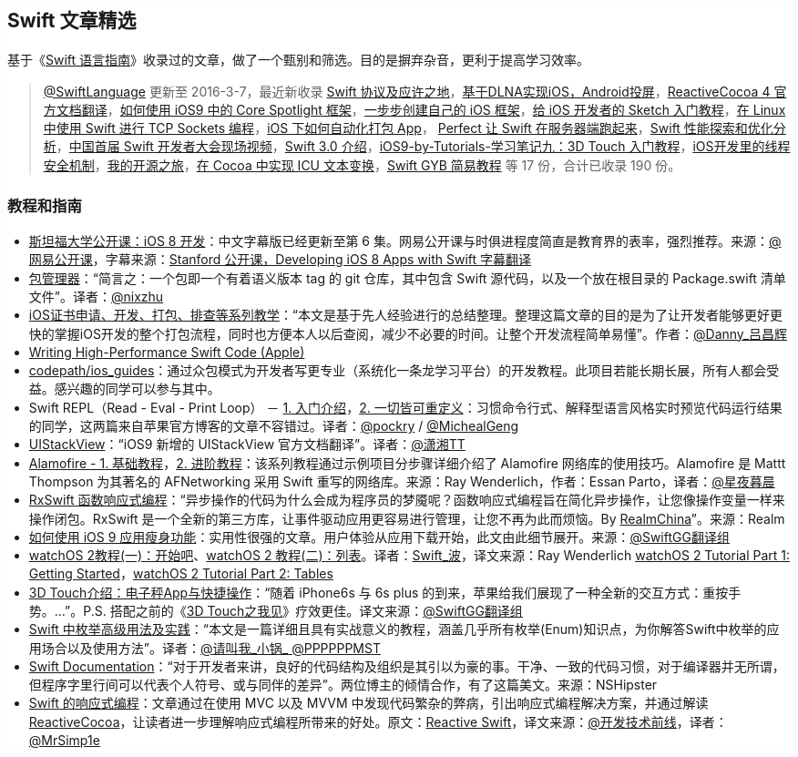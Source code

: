 ## Swift 文章精选
基于《[Swift 语言指南](https://github.com/ipader/SwiftGuide)》收录过的文章，做了一个甄别和筛选。目的是摒弃杂音，更利于提高学习效率。

> [@SwiftLanguage](http://weibo.com/swiftlanguage) 更新至 2016-3-7，最近新收录 [Swift 协议及应许之地](https://realm.io/cn/news/michele-titolo-swift-protocols-promised-land/)，[基于DLNA实现iOS，Android投屏](https://eliyar.biz/code/iOS/DLNA_with_iOS_Android/)，[ReactiveCocoa 4 官方文档翻译](http://www.jianshu.com/p/fccba7be1ca1)，[如何使用 iOS9 中的 Core Spotlight 框架](https://segmentfault.com/a/1190000004502546)，[一步步创建自己的 iOS 框架](http://gold.xitu.io/entry/56a5727d128fe10051612147)，[给 iOS 开发者的 Sketch 入门教程](http://ios.jobbole.com/83865/)，[在 Linux 中使用 Swift 进行 TCP Sockets 编程](http://swift.gg/2016/03/01/tcp-sockets-with-swift-on-linux/)，[iOS 下如何自动化打包 App](http://reviewcode.cn/article.html?reviewId=11)， [Perfect 让 Swift 在服务器端跑起来](http://blog.csdn.net/u014388424/article/category/6092861)，[Swift 性能探索和优化分析](https://onevcat.com/2016/02/swift-performance/)，[中国首届 Swift 开发者大会现场视频](http://www.imooc.com/learn/600)，[Swift 3.0 介绍](http://swift.gg/2016/02/25/introducing-swift-3-0/)，[iOS9-by-Tutorials-学习笔记九：3D Touch 入门教程](http://mengxiangyue.com/2016/02/23/iOS9-by-Tutorials-学习笔记九：3D-Touch/)，[iOS开发里的线程安全机制](http://geek.csdn.net/news/detail/56726)，[我的开源之旅](http://swift.gg/2016/02/24/the-opensource-experience/)，[在 Cocoa 中实现 ICU 文本变换](http://swift.gg/2016/02/23/cocoa-icu-text-transforms/)，[Swift GYB 简易教程](http://swift.gg/2016/03/04/a-short-swift-gyb-tutorial/) 等 17 份，合计已收录 190 份。

### 教程和指南
* [斯坦福大学公开课：iOS 8 开发](http://open.163.com/special/opencourse/ios8.html)：中文字幕版已经更新至第 6 集。网易公开课与时俱进程度简直是教育界的表率，强烈推荐。来源：[@网易公开课](http://weibo.com/163open)，字幕来源：[Stanford 公开课，Developing iOS 8 Apps with Swift 字幕翻译](https://github.com/x140yu/Developing_iOS_8_Apps_With_Swift)
* [包管理器](https://github.com/nixzhu/dev-blog/blob/master/2015-12-04-swift-package-manager.md)：“简言之：一个包即一个有着语义版本 tag 的 git 仓库，其中包含 Swift 源代码，以及一个放在根目录的 Package.swift 清单文件”。译者：[@nixzhu](http://weibo.com/nixzhu)
* [iOS证书申请、开发、打包、排查等系列教学](http://superdanny.link/2015/09/24/iOS-about-certification-guide/)：“本文是基于先人经验进行的总结整理。整理这篇文章的目的是为了让开发者能够更好更快的掌握iOS开发的整个打包流程，同时也方便本人以后查阅，减少不必要的时间。让整个开发流程简单易懂”。作者：[@Danny_吕昌辉](http://weibo.com/lovejameslvforever)
* [Writing High-Performance Swift Code (Apple)](https://github.com/apple/swift/blob/master/docs/OptimizationTips.rst)
* [codepath/ios_guides](https://github.com/codepath/ios_guides)：通过众包模式为开发者写更专业（系统化一条龙学习平台）的开发教程。此项目若能长期长展，所有人都会受益。感兴趣的同学可以参与其中。
* Swift REPL（Read - Eval - Print Loop） － [1. 入门介绍](http://idlelife.org/archives/842)，[2. 一切皆可重定义](http://www.cocoachina.com/ios/20150212/11147.html)：习惯命令行式、解释型语言风格实时预览代码运行结果的同学，这两篇来自苹果官方博客的文章不容错过。译者：[@pockry](http://weibo.com/pockry) / [@MichealGeng](http://weibo.com/u/3039394685)
* [UIStackView](http://www.cnblogs.com/tieria/p/4572882.html)：“iOS9 新增的 UIStackView 官方文档翻译”。译者：[@潇湘TT](http://weibo.com/tieria0512)
* [Alamofire - 1. 基础教程](http://www.jianshu.com/p/f1208b5e42d9)，[2. 进阶教程](http://www.jianshu.com/p/30599f64a09c)：该系列教程通过示例项目分步骤详细介绍了 Alamofire 网络库的使用技巧。Alamofire 是 Mattt Thompson 为其著名的 AFNetworking 采用 Swift 重写的网络库。来源：Ray Wenderlich，作者：Essan Parto，译者：[@星夜暮晨](http://weibo.com/u/3227937731)
* [RxSwift 函数响应式编程](https://realm.io/cn/news/slug-max-alexander-functional-reactive-rxswift/)：“异步操作的代码为什么会成为程序员的梦魇呢？函数响应式编程旨在简化异步操作，让您像操作变量一样来操作闭包。RxSwift 是一个全新的第三方库，让事件驱动应用更容易进行管理，让您不再为此而烦恼。By [RealmChina](http://weibo.com/realmchina)”。来源：Realm
* [如何使用 iOS 9 应用瘦身功能](http://swift.gg/2016/01/07/app-thinning-appcoda/)：实用性很强的文章。用户体验从应用下载开始，此文由此细节展开。来源：[@SwiftGG翻译组](http://weibo.com/swiftguide)
* [watchOS 2教程(一)：开始吧](http://www.jianshu.com/p/b485c8b77f86)、[watchOS 2 教程(二)：列表](http://www.jianshu.com/p/ccebc8a8f46d)。译者：[Swift_波](http://www.jianshu.com/users/d9259bf41bc7/latest_articles)，译文来源：Ray Wenderlich [watchOS 2 Tutorial Part 1: Getting Started](http://www.raywenderlich.com/117196/watchos-2-tutorial-part-1-getting-started)，[watchOS 2 Tutorial Part 2: Tables](http://www.raywenderlich.com/117249/watchos-2-tutorial-part-2-tables)
* [3D Touch介绍：电子秤App与快捷操作](http://swift.gg/2015/11/19/3d-touch-tutorial/)：“随着 iPhone6s 与 6s plus 的到来，苹果给我们展现了一种全新的交互方式：重按手势。...”。P.S. 搭配之前的《[3D Touch之我见](http://swift.gg/2015/10/23/3d-touch-impressions-and-thoughts/)》疗效更佳。译文来源：[@SwiftGG翻译组](http://weibo.com/swiftguide)
* [Swift 中枚举高级用法及实践](http://swift.gg/2015/11/20/advanced-practical-enum-examples/)：“本文是一篇详细且具有实战意义的教程，涵盖几乎所有枚举(Enum)知识点，为你解答Swift中枚举的应用场合以及使用方法”。译者：[@请叫我_小锅_ @PPPPPPMST](http://weibo.com/u/2085734687)
* [Swift Documentation](http://nshipster.com/swift-documentation/)：“对于开发者来讲，良好的代码结构及组织是其引以为豪的事。干净、一致的代码习惯，对于编译器并无所谓，但程序字里行间可以代表个人符号、或与同伴的差异”。两位博主的倾情合作，有了这篇美文。来源：NSHipster
* [Swift 的响应式编程](https://github.com/bboyfeiyu/iOS-tech-frontier/blob/master/issue-3/Swift%E7%9A%84%E5%93%8D%E5%BA%94%E5%BC%8F%E7%BC%96%E7%A8%8B.md)：文章通过在使用 MVC 以及 MVVM 中发现代码繁杂的弊病，引出响应式编程解决方案，并通过解读 [ReactiveCocoa](https://github.com/ReactiveCocoa/ReactiveCocoa)，让读者进一步理解响应式编程所带来的好处。原文：[Reactive Swift](https://medium.com/swift-programming/reactive-swift-3b6050375534)，译文来源：[@开发技术前线](http://weibo.com/u/5589212242)，译者：[@MrSimp1e](http://weibo.com/mrsimp1e)